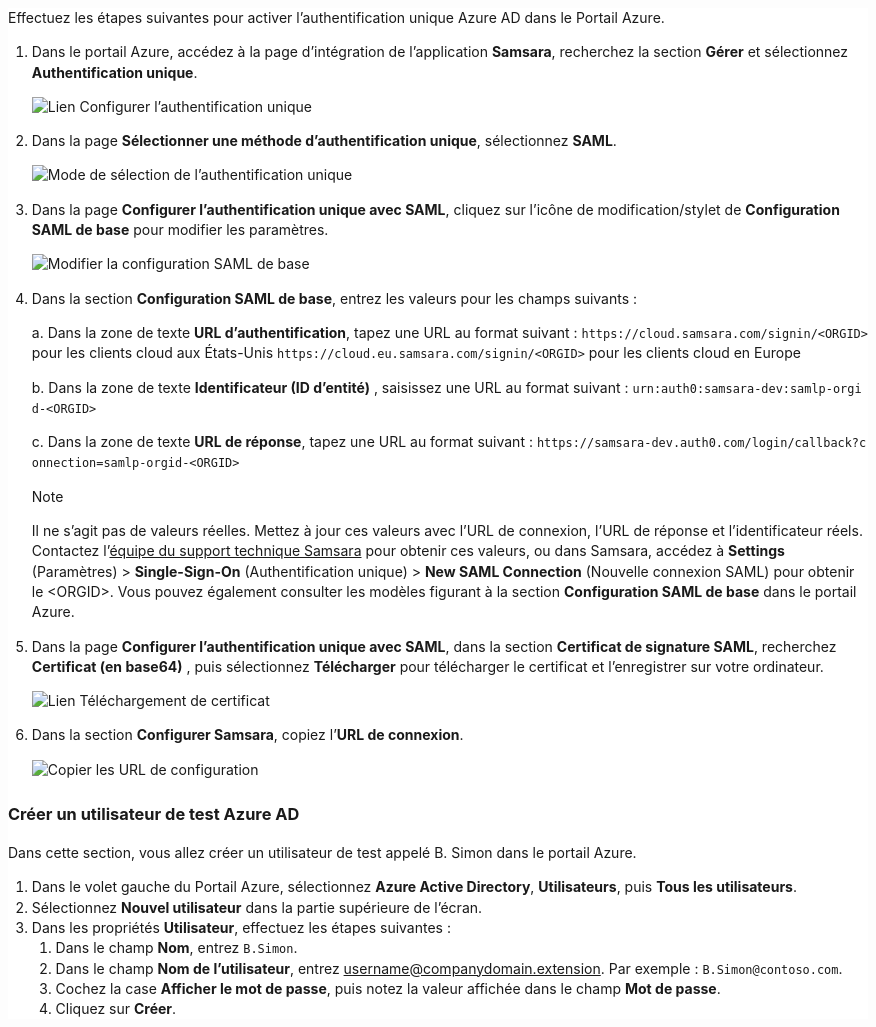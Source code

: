 Effectuez les étapes suivantes pour activer l’authentification unique Azure AD dans le Portail Azure.

1. Dans le portail Azure, accédez à la page d’intégration de l’application **Samsara**, recherchez la section **Gérer** et sélectionnez **Authentification unique**.

    ![Lien Configurer l’authentification unique](common/select-sso.png)

1. Dans la page **Sélectionner une méthode d’authentification unique**, sélectionnez **SAML**.

    ![Mode de sélection de l’authentification unique](common/select-saml-option.png)

1. Dans la page **Configurer l’authentification unique avec SAML**, cliquez sur l’icône de modification/stylet de **Configuration SAML de base** pour modifier les paramètres.

   ![Modifier la configuration SAML de base](common/edit-urls.png)

1. Dans la section **Configuration SAML de base**, entrez les valeurs pour les champs suivants :

    a. Dans la zone de texte **URL d’authentification**, tapez une URL au format suivant : `https://cloud.samsara.com/signin/<ORGID>` pour les clients cloud aux États-Unis `https://cloud.eu.samsara.com/signin/<ORGID>` pour les clients cloud en Europe

    b. Dans la zone de texte **Identificateur (ID d’entité)** , saisissez une URL au format suivant : `urn:auth0:samsara-dev:samlp-orgid-<ORGID>`

    c. Dans la zone de texte **URL de réponse**, tapez une URL au format suivant : `https://samsara-dev.auth0.com/login/callback?connection=samlp-orgid-<ORGID>`

    > [!NOTE]
    > Il ne s’agit pas de valeurs réelles. Mettez à jour ces valeurs avec l’URL de connexion, l’URL de réponse et l’identificateur réels. Contactez l’[équipe du support technique Samsara](mailto:support@samsara.com) pour obtenir ces valeurs, ou dans Samsara, accédez à **Settings** (Paramètres) > **Single-Sign-On** (Authentification unique) > **New SAML Connection** (Nouvelle connexion SAML) pour obtenir le \<ORGID\>. Vous pouvez également consulter les modèles figurant à la section **Configuration SAML de base** dans le portail Azure.

1. Dans la page **Configurer l’authentification unique avec SAML**, dans la section **Certificat de signature SAML**, recherchez **Certificat (en base64)** , puis sélectionnez **Télécharger** pour télécharger le certificat et l’enregistrer sur votre ordinateur.

    ![Lien Téléchargement de certificat](common/certificatebase64.png)

1. Dans la section **Configurer Samsara**, copiez l’**URL de connexion**.

    ![Copier les URL de configuration](common/copy-configuration-urls.png)
    
### <a name="create-an-azure-ad-test-user"></a>Créer un utilisateur de test Azure AD

Dans cette section, vous allez créer un utilisateur de test appelé B. Simon dans le portail Azure.

1. Dans le volet gauche du Portail Azure, sélectionnez **Azure Active Directory**, **Utilisateurs**, puis **Tous les utilisateurs**.
1. Sélectionnez **Nouvel utilisateur** dans la partie supérieure de l’écran.
1. Dans les propriétés **Utilisateur**, effectuez les étapes suivantes :
   1. Dans le champ **Nom**, entrez `B.Simon`.  
   1. Dans le champ **Nom de l’utilisateur**, entrez username@companydomain.extension. Par exemple : `B.Simon@contoso.com`.
   1. Cochez la case **Afficher le mot de passe**, puis notez la valeur affichée dans le champ **Mot de passe**.
   1. Cliquez sur **Créer**.

